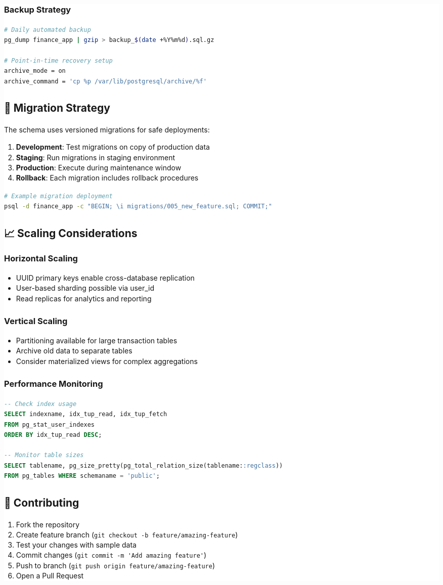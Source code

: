 ### Backup Strategy  
```bash
# Daily automated backup
pg_dump finance_app | gzip > backup_$(date +%Y%m%d).sql.gz

# Point-in-time recovery setup
archive_mode = on
archive_command = 'cp %p /var/lib/postgresql/archive/%f'
```

## 🔄 Migration Strategy

The schema uses versioned migrations for safe deployments:

1. **Development**: Test migrations on copy of production data
2. **Staging**: Run migrations in staging environment  
3. **Production**: Execute during maintenance window
4. **Rollback**: Each migration includes rollback procedures

```bash
# Example migration deployment
psql -d finance_app -c "BEGIN; \i migrations/005_new_feature.sql; COMMIT;"
```

## 📈 Scaling Considerations

### Horizontal Scaling
- UUID primary keys enable cross-database replication
- User-based sharding possible via user_id
- Read replicas for analytics and reporting

### Vertical Scaling  
- Partitioning available for large transaction tables
- Archive old data to separate tables
- Consider materialized views for complex aggregations

### Performance Monitoring
```sql
-- Check index usage
SELECT indexname, idx_tup_read, idx_tup_fetch 
FROM pg_stat_user_indexes 
ORDER BY idx_tup_read DESC;

-- Monitor table sizes
SELECT tablename, pg_size_pretty(pg_total_relation_size(tablename::regclass))
FROM pg_tables WHERE schemaname = 'public';
```

## 🤝 Contributing

1. Fork the repository
2. Create feature branch (`git checkout -b feature/amazing-feature`)
3. Test your changes with sample data
4. Commit changes (`git commit -m 'Add amazing feature'`)
5. Push to branch (`git push origin feature/amazing-feature`)
6. Open a Pull Request
